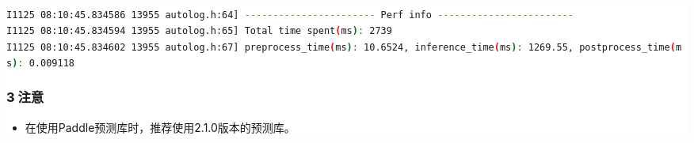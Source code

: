 ```bash
I1125 08:10:45.834586 13955 autolog.h:64] ----------------------- Perf info ------------------------
I1125 08:10:45.834594 13955 autolog.h:65] Total time spent(ms): 2739
I1125 08:10:45.834602 13955 autolog.h:67] preprocess_time(ms): 10.6524, inference_time(ms): 1269.55, postprocess_time(ms): 0.009118
```

### 3 注意

* 在使用Paddle预测库时，推荐使用2.1.0版本的预测库。
